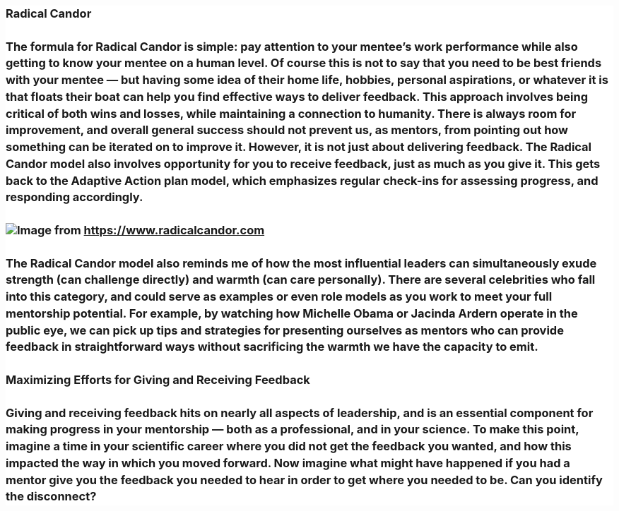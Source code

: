 ### Radical Candor <a href="#_44dgsqvl35k5" id="_44dgsqvl35k5"></a>

### The formula for Radical Candor is simple: pay attention to your mentee’s work performance while also getting to know your mentee on a human level. Of course this is not to say that you need to be best friends with your mentee — but having some idea of their home life, hobbies, personal aspirations, or whatever it is that floats their boat can help you find effective ways to deliver feedback. This approach involves being critical of both wins and losses, while maintaining a connection to humanity. There is always room for improvement, and overall general success should not prevent us, as mentors, from pointing out how something can be iterated on to improve it. However, it is not just about delivering feedback. The Radical Candor model also involves opportunity for you to receive feedback, just as much as you give it. This gets back to the Adaptive Action plan model, which emphasizes regular check-ins for assessing progress, and responding accordingly. <a href="#_giz7k2xom9n" id="_giz7k2xom9n"></a>

### ![](../../.gitbook/assets/15)Image from https://www.radicalcandor.com <a href="#_32650f5c4r7f" id="_32650f5c4r7f"></a>

### The Radical Candor model also reminds me of how the most influential leaders can simultaneously exude strength (can challenge directly) and warmth (can care personally). There are several celebrities who fall into this category, and could serve as examples or even role models as you work to meet your full mentorship potential. For example, by watching how Michelle Obama or Jacinda Ardern operate in the public eye, we can pick up tips and strategies for presenting ourselves as mentors who can provide feedback in straightforward ways without sacrificing the warmth we have the capacity to emit. <a href="#_9cg70krd5ey5" id="_9cg70krd5ey5"></a>

### Maximizing Efforts for Giving and Receiving Feedback <a href="#_kpz2iw4wr6sy" id="_kpz2iw4wr6sy"></a>

### Giving and receiving feedback hits on nearly all aspects of leadership, and is an essential component for making progress in your mentorship — both as a professional, and in your science. To make this point, imagine a time in your scientific career where you did not get the feedback you wanted, and how this impacted the way in which you moved forward. Now imagine what might have happened if you had a mentor give you the feedback you needed to hear in order to get where you needed to be. Can you identify the disconnect? <a href="#_740hcldefdty" id="_740hcldefdty"></a>
